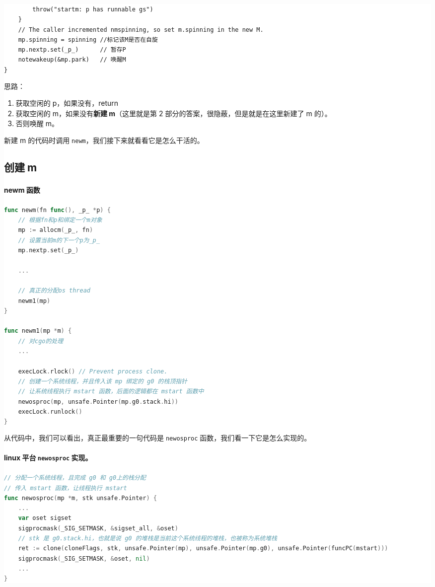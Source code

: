 ```
		throw("startm: p has runnable gs")
	}
	// The caller incremented nmspinning, so set m.spinning in the new M.
	mp.spinning = spinning //标记该M是否在自旋
	mp.nextp.set(_p_)      // 暂存P
	notewakeup(&mp.park)   // 唤醒M
}
```

思路：

1. 获取空闲的 p，如果没有，return
2. 获取空闲的 m，如果没有**新建 m**（这里就是第 2 部分的答案，很隐蔽，但是就是在这里新建了 m 的）。
3. 否则唤醒 m。

新建 m 的代码时调用 `newm`，我们接下来就看看它是怎么干活的。

## 创建 m

#### newm 函数

```go
func newm(fn func(), _p_ *p) {
	// 根据fn和p和绑定一个m对象
	mp := allocm(_p_, fn)
	// 设置当前m的下一个p为_p_
	mp.nextp.set(_p_)
	
	...
	
	// 真正的分配os thread
	newm1(mp)
}

func newm1(mp *m) {
	// 对cgo的处理
	...
	
	execLock.rlock() // Prevent process clone.
	// 创建一个系统线程，并且传入该 mp 绑定的 g0 的栈顶指针
	// 让系统线程执行 mstart 函数，后面的逻辑都在 mstart 函数中
	newosproc(mp, unsafe.Pointer(mp.g0.stack.hi))
	execLock.runlock()
}
```

从代码中，我们可以看出，真正最重要的一句代码是 `newosproc` 函数，我们看一下它是怎么实现的。

#### linux 平台 `newosproc` 实现。

```go
// 分配一个系统线程，且完成 g0 和 g0上的栈分配
// 传入 mstart 函数，让线程执行 mstart
func newosproc(mp *m, stk unsafe.Pointer) {
	...
	var oset sigset
	sigprocmask(_SIG_SETMASK, &sigset_all, &oset)
	// stk 是 g0.stack.hi，也就是说 g0 的堆栈是当前这个系统线程的堆栈，也被称为系统堆栈
	ret := clone(cloneFlags, stk, unsafe.Pointer(mp), unsafe.Pointer(mp.g0), unsafe.Pointer(funcPC(mstart)))
	sigprocmask(_SIG_SETMASK, &oset, nil)
	...
}
```
